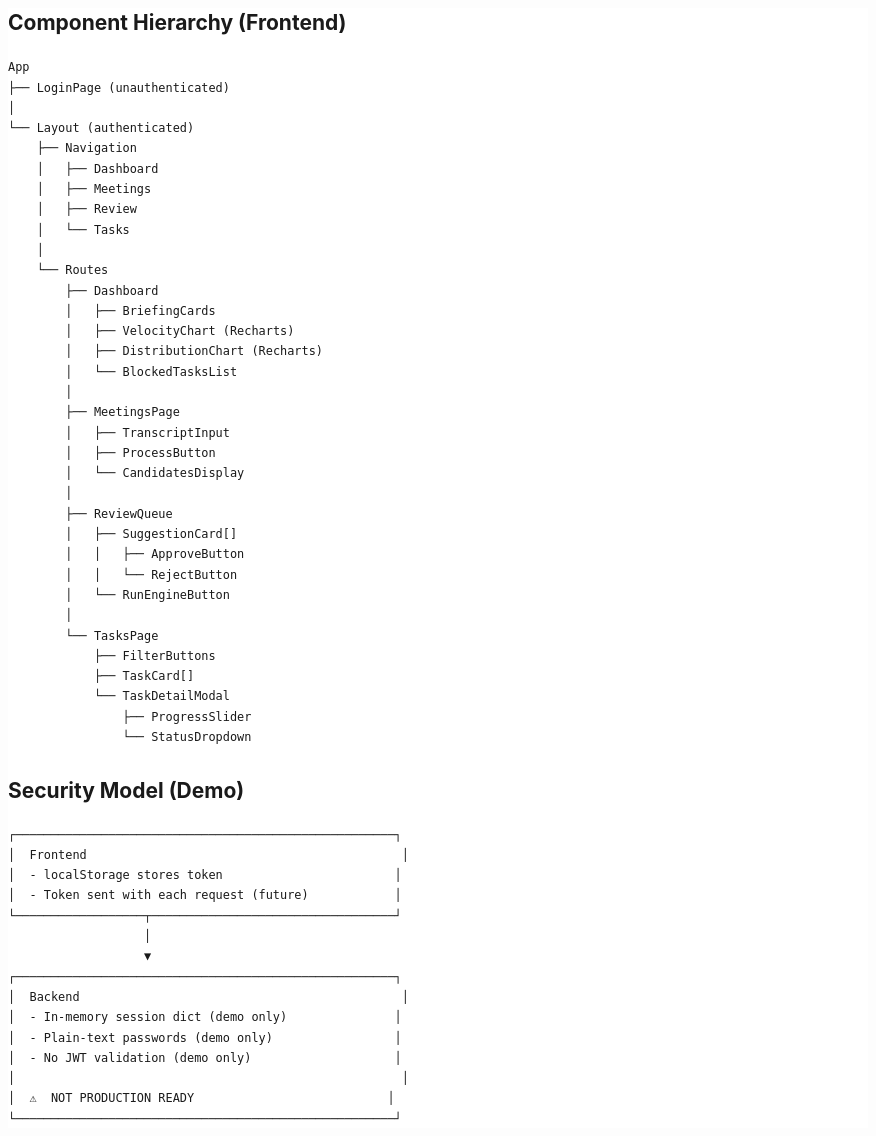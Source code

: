 ## Component Hierarchy (Frontend)

```
App
├── LoginPage (unauthenticated)
│
└── Layout (authenticated)
    ├── Navigation
    │   ├── Dashboard
    │   ├── Meetings
    │   ├── Review
    │   └── Tasks
    │
    └── Routes
        ├── Dashboard
        │   ├── BriefingCards
        │   ├── VelocityChart (Recharts)
        │   ├── DistributionChart (Recharts)
        │   └── BlockedTasksList
        │
        ├── MeetingsPage
        │   ├── TranscriptInput
        │   ├── ProcessButton
        │   └── CandidatesDisplay
        │
        ├── ReviewQueue
        │   ├── SuggestionCard[]
        │   │   ├── ApproveButton
        │   │   └── RejectButton
        │   └── RunEngineButton
        │
        └── TasksPage
            ├── FilterButtons
            ├── TaskCard[]
            └── TaskDetailModal
                ├── ProgressSlider
                └── StatusDropdown
```

## Security Model (Demo)

```
┌─────────────────────────────────────────────────────┐
│  Frontend                                            │
│  - localStorage stores token                        │
│  - Token sent with each request (future)            │
└──────────────────┬──────────────────────────────────┘
                   │
                   ▼
┌─────────────────────────────────────────────────────┐
│  Backend                                             │
│  - In-memory session dict (demo only)               │
│  - Plain-text passwords (demo only)                 │
│  - No JWT validation (demo only)                    │
│                                                      │
│  ⚠️  NOT PRODUCTION READY                           │
└─────────────────────────────────────────────────────┘
```
